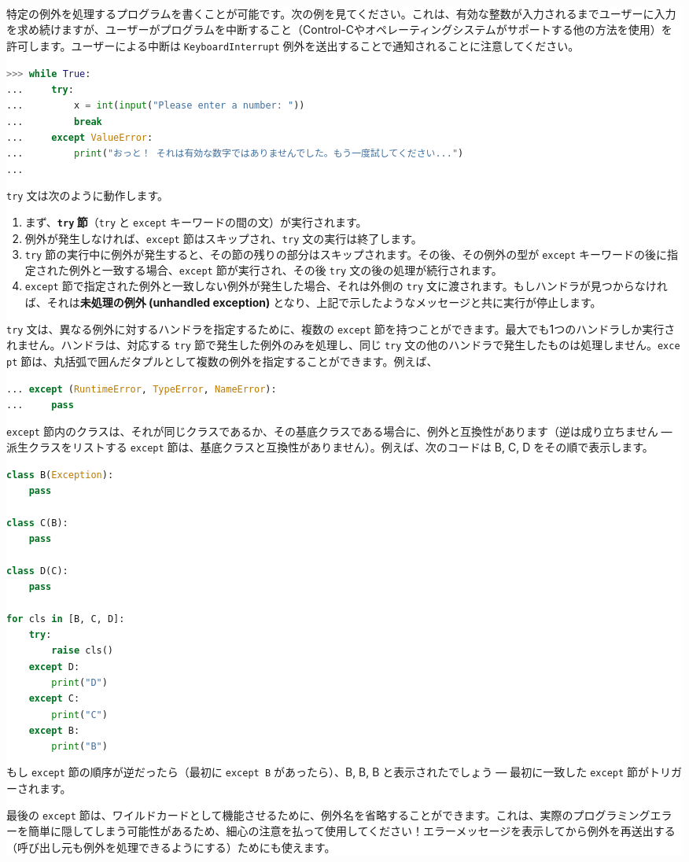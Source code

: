 特定の例外を処理するプログラムを書くことが可能です。次の例を見てください。これは、有効な整数が入力されるまでユーザーに入力を求め続けますが、ユーザーがプログラムを中断すること（Control-Cやオペレーティングシステムがサポートする他の方法を使用）を許可します。ユーザーによる中断は `KeyboardInterrupt` 例外を送出することで通知されることに注意してください。

```python
>>> while True:
...     try:
...         x = int(input("Please enter a number: "))
...         break
...     except ValueError:
...         print("おっと！ それは有効な数字ではありませんでした。もう一度試してください...")
...
```

`try` 文は次のように動作します。

1.  まず、**`try` 節**（`try` と `except` キーワードの間の文）が実行されます。
2.  例外が発生しなければ、`except` 節はスキップされ、`try` 文の実行は終了します。
3.  `try` 節の実行中に例外が発生すると、その節の残りの部分はスキップされます。その後、その例外の型が `except` キーワードの後に指定された例外と一致する場合、`except` 節が実行され、その後 `try` 文の後の処理が続行されます。
4.  `except` 節で指定された例外と一致しない例外が発生した場合、それは外側の `try` 文に渡されます。もしハンドラが見つからなければ、それは**未処理の例外 (unhandled exception)** となり、上記で示したようなメッセージと共に実行が停止します。

`try` 文は、異なる例外に対するハンドラを指定するために、複数の `except` 節を持つことができます。最大でも1つのハンドラしか実行されません。ハンドラは、対応する `try` 節で発生した例外のみを処理し、同じ `try` 文の他のハンドラで発生したものは処理しません。`except` 節は、丸括弧で囲んだタプルとして複数の例外を指定することができます。例えば、

```python
... except (RuntimeError, TypeError, NameError):
...     pass
```
`except` 節内のクラスは、それが同じクラスであるか、その基底クラスである場合に、例外と互換性があります（逆は成り立ちません — 派生クラスをリストする `except` 節は、基底クラスと互換性がありません）。例えば、次のコードは B, C, D をその順で表示します。

```python
class B(Exception):
    pass

class C(B):
    pass

class D(C):
    pass

for cls in [B, C, D]:
    try:
        raise cls()
    except D:
        print("D")
    except C:
        print("C")
    except B:
        print("B")
```

もし `except` 節の順序が逆だったら（最初に `except B` があったら）、B, B, B と表示されたでしょう — 最初に一致した `except` 節がトリガーされます。

最後の `except` 節は、ワイルドカードとして機能させるために、例外名を省略することができます。これは、実際のプログラミングエラーを簡単に隠してしまう可能性があるため、細心の注意を払って使用してください！エラーメッセージを表示してから例外を再送出する（呼び出し元も例外を処理できるようにする）ためにも使えます。
